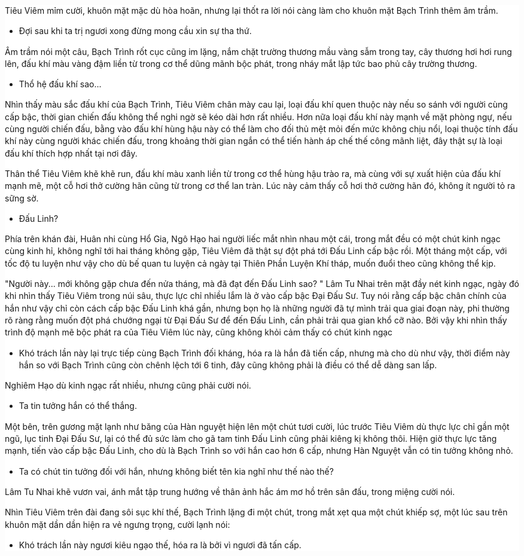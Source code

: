Tiêu Viêm mỉm cười, khuôn mặt mặc dù hòa hoãn, nhưng lại thốt ra lời nói càng làm cho khuôn mặt Bạch Trình thêm âm trầm.

- Đợi sau khi ta trị ngươi xong đừng mong cầu xin sự tha thứ.

Âm trầm nói một câu, Bạch Trình rốt cục cũng im lặng, nắm chặt trường thương mầu vàng sẫm trong tay, cây thương hơi hơi rung lên, đấu khí màu vàng đậm liền từ trong cơ thể dũng mãnh bộc phát, trong nháy mắt lập tức bao phủ cây trường thương.

- Thổ hệ đấu khí sao...

Nhìn thấy màu sắc đấu khí của Bạch Trình, Tiêu Viêm chân mày cau lại, loại đấu khí quen thuộc này nếu so sánh với người cùng cấp bậc, thời gian chiến đấu không thể nghi ngờ sẽ kéo dài hơn rất nhiều. Hơn nữa loại đấu khí này mạnh về mặt phòng ngự, nếu cùng người chiến đấu, bằng vào đấu khí hùng hậu này có thể làm cho đối thủ mệt mỏi đến mức không chịu nổi, loại thuộc tính đấu khí này cùng người khác chiến đấu, trong khoảng thời gian ngắn có thể tiến hành áp chế thế công mãnh liệt, đây thật sự là loại đấu khí thích hợp nhất tại nơi đây.

Thân thể Tiêu Viêm khẽ khẽ run, đấu khí màu xanh liền từ trong cơ thể hùng hậu trào ra, mà cùng với sự xuất hiện của đấu khí mạnh mẽ, một cỗ hơi thở cường hãn cũng từ trong cơ thể lan tràn. Lúc này cảm thấy cỗ hơi thở cường hãn đó, không ít người tỏ ra sững sờ.

- Đấu Linh?

Phía trên khán đài, Huân nhi cùng Hổ Gia, Ngô Hạo hai người liếc mắt nhìn nhau một cái, trong mắt đều có một chút kinh ngạc cùng kinh hỉ, không nghĩ tới hai tháng không gặp, Tiêu Viêm đã thật sự đột phá tới Đấu Linh cấp bậc rồi. Một tháng một cấp, với tốc độ tu luyện như vậy cho dù bế quan tu luyện cả ngày tại Thiên Phần Luyện Khí tháp, muốn đuổi theo cũng không thể kịp.

"Người này... mới không gặp chưa đến nửa tháng, mà đã đạt đến Đấu Linh sao? " Lâm Tu Nhai trên mặt đầy nét kinh ngạc, ngày đó khi nhìn thấy Tiêu Viêm trong núi sâu, thực lực chỉ nhiều lắm là ở vào cấp bậc Đại Đấu Sư. Tuy nói rằng cấp bậc chân chính của hắn như vậy chỉ còn cách cấp bậc Đấu Linh khá gần, nhưng bọn họ là những người đã tự mình trải qua giai đoạn này, phi thường rõ ràng rằng muốn đột phá chướng ngại từ Đại Đấu Sư để đến Đấu Linh, cần phải trải qua gian khổ cỡ nào. Bởi vậy khi nhìn thấy trình độ mạnh mẽ bộc phát ra của Tiêu Viêm lúc này, cũng không khỏi cảm thấy có chút kinh ngạc

- Khó trách lần này lại trực tiếp cùng Bạch Trình đối kháng, hóa ra là hắn đã tiến cấp, nhưng mà cho dù như vậy, thời điểm này hắn so với Bạch Trình cũng còn chênh lệch tới 6 tinh, đây cũng không phải là điều có thể dễ dàng san lấp.

Nghiêm Hạo dù kinh ngạc rất nhiều, nhưng cũng phải cười nói.

- Ta tin tưởng hắn có thể thắng.

Một bên, trên gương mặt lạnh như băng của Hàn nguyệt hiện lên một chút tươi cười, lúc trước Tiêu Viêm dù thực lực chỉ gần một ngũ, lục tinh Đại Đấu Sư, lại có thể đủ sức làm cho gã tam tinh Đấu Linh cũng phải kiêng kị không thôi. Hiện giờ thực lực tăng mạnh, tiến vào cấp bậc Đấu Linh, cho dù là Bạch Trình so với hắn cao hơn 6 cấp, nhưng Hàn Nguyệt vẫn có tin tưởng không nhỏ.

- Ta có chút tin tưởng đối với hắn, nhưng không biết tên kia nghĩ như thế nào thế?

Lâm Tu Nhai khẽ vươn vai, ánh mắt tập trung hướng về thân ảnh hắc ám mơ hồ trên sân đấu, trong miệng cười nói.

Nhìn Tiêu Viêm trên đài đang sôi sục khí thế, Bạch Trình lặng đi một chút, trong mắt xẹt qua một chút khiếp sợ, một lúc sau trên khuôn mặt dần dần hiện ra vẻ ngưng trọng, cười lạnh nói:

- Khó trách lần này ngươi kiêu ngạo thế, hóa ra là bởi vì ngươi đã tấn cấp.
